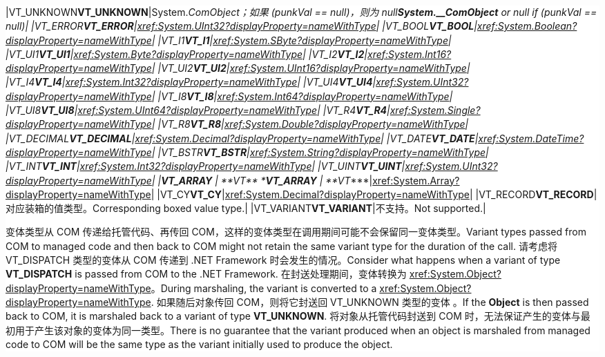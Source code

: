 |<span data-ttu-id="73a6d-245">VT_UNKNOWN</span><span class="sxs-lookup"><span data-stu-id="73a6d-245">**VT_UNKNOWN**</span></span>|<span data-ttu-id="73a6d-246">System.__ComObject；如果 (punkVal == null)，则为 null</span><span class="sxs-lookup"><span data-stu-id="73a6d-246">**System.__ComObject** or null if (punkVal == null)</span></span>|
|<span data-ttu-id="73a6d-247">VT_ERROR</span><span class="sxs-lookup"><span data-stu-id="73a6d-247">**VT_ERROR**</span></span>|<xref:System.UInt32?displayProperty=nameWithType>|
|<span data-ttu-id="73a6d-248">VT_BOOL</span><span class="sxs-lookup"><span data-stu-id="73a6d-248">**VT_BOOL**</span></span>|<xref:System.Boolean?displayProperty=nameWithType>|
|<span data-ttu-id="73a6d-249">VT_I1</span><span class="sxs-lookup"><span data-stu-id="73a6d-249">**VT_I1**</span></span>|<xref:System.SByte?displayProperty=nameWithType>|
|<span data-ttu-id="73a6d-250">VT_UI1</span><span class="sxs-lookup"><span data-stu-id="73a6d-250">**VT_UI1**</span></span>|<xref:System.Byte?displayProperty=nameWithType>|
|<span data-ttu-id="73a6d-251">VT_I2</span><span class="sxs-lookup"><span data-stu-id="73a6d-251">**VT_I2**</span></span>|<xref:System.Int16?displayProperty=nameWithType>|
|<span data-ttu-id="73a6d-252">VT_UI2</span><span class="sxs-lookup"><span data-stu-id="73a6d-252">**VT_UI2**</span></span>|<xref:System.UInt16?displayProperty=nameWithType>|
|<span data-ttu-id="73a6d-253">VT_I4</span><span class="sxs-lookup"><span data-stu-id="73a6d-253">**VT_I4**</span></span>|<xref:System.Int32?displayProperty=nameWithType>|
|<span data-ttu-id="73a6d-254">VT_UI4</span><span class="sxs-lookup"><span data-stu-id="73a6d-254">**VT_UI4**</span></span>|<xref:System.UInt32?displayProperty=nameWithType>|
|<span data-ttu-id="73a6d-255">VT_I8</span><span class="sxs-lookup"><span data-stu-id="73a6d-255">**VT_I8**</span></span>|<xref:System.Int64?displayProperty=nameWithType>|
|<span data-ttu-id="73a6d-256">VT_UI8</span><span class="sxs-lookup"><span data-stu-id="73a6d-256">**VT_UI8**</span></span>|<xref:System.UInt64?displayProperty=nameWithType>|
|<span data-ttu-id="73a6d-257">VT_R4</span><span class="sxs-lookup"><span data-stu-id="73a6d-257">**VT_R4**</span></span>|<xref:System.Single?displayProperty=nameWithType>|
|<span data-ttu-id="73a6d-258">VT_R8</span><span class="sxs-lookup"><span data-stu-id="73a6d-258">**VT_R8**</span></span>|<xref:System.Double?displayProperty=nameWithType>|
|<span data-ttu-id="73a6d-259">VT_DECIMAL</span><span class="sxs-lookup"><span data-stu-id="73a6d-259">**VT_DECIMAL**</span></span>|<xref:System.Decimal?displayProperty=nameWithType>|
|<span data-ttu-id="73a6d-260">VT_DATE</span><span class="sxs-lookup"><span data-stu-id="73a6d-260">**VT_DATE**</span></span>|<xref:System.DateTime?displayProperty=nameWithType>|
|<span data-ttu-id="73a6d-261">VT_BSTR</span><span class="sxs-lookup"><span data-stu-id="73a6d-261">**VT_BSTR**</span></span>|<xref:System.String?displayProperty=nameWithType>|
|<span data-ttu-id="73a6d-262">VT_INT</span><span class="sxs-lookup"><span data-stu-id="73a6d-262">**VT_INT**</span></span>|<xref:System.Int32?displayProperty=nameWithType>|
|<span data-ttu-id="73a6d-263">VT_UINT</span><span class="sxs-lookup"><span data-stu-id="73a6d-263">**VT_UINT**</span></span>|<xref:System.UInt32?displayProperty=nameWithType>|
|<span data-ttu-id="73a6d-264">**VT_ARRAY** &#124; **VT_** \*</span><span class="sxs-lookup"><span data-stu-id="73a6d-264">**VT_ARRAY** &#124; **VT_**\*</span></span>|<xref:System.Array?displayProperty=nameWithType>|
|<span data-ttu-id="73a6d-265">VT_CY</span><span class="sxs-lookup"><span data-stu-id="73a6d-265">**VT_CY**</span></span>|<xref:System.Decimal?displayProperty=nameWithType>|
|<span data-ttu-id="73a6d-266">VT_RECORD</span><span class="sxs-lookup"><span data-stu-id="73a6d-266">**VT_RECORD**</span></span>|<span data-ttu-id="73a6d-267">对应装箱的值类型。</span><span class="sxs-lookup"><span data-stu-id="73a6d-267">Corresponding boxed value type.</span></span>|
|<span data-ttu-id="73a6d-268">VT_VARIANT</span><span class="sxs-lookup"><span data-stu-id="73a6d-268">**VT_VARIANT**</span></span>|<span data-ttu-id="73a6d-269">不支持。</span><span class="sxs-lookup"><span data-stu-id="73a6d-269">Not supported.</span></span>|

<span data-ttu-id="73a6d-270">变体类型从 COM 传递给托管代码、再传回 COM，这样的变体类型在调用期间可能不会保留同一变体类型。</span><span class="sxs-lookup"><span data-stu-id="73a6d-270">Variant types passed from COM to managed code and then back to COM might not retain the same variant type for the duration of the call.</span></span> <span data-ttu-id="73a6d-271">请考虑将 VT_DISPATCH 类型的变体从 COM 传递到 .NET Framework 时会发生的情况。</span><span class="sxs-lookup"><span data-stu-id="73a6d-271">Consider what happens when a variant of type **VT_DISPATCH** is passed from COM to the .NET Framework.</span></span> <span data-ttu-id="73a6d-272">在封送处理期间，变体转换为 <xref:System.Object?displayProperty=nameWithType>。</span><span class="sxs-lookup"><span data-stu-id="73a6d-272">During marshaling, the variant is converted to a <xref:System.Object?displayProperty=nameWithType>.</span></span> <span data-ttu-id="73a6d-273">如果随后对象传回 COM，则将它封送回 VT_UNKNOWN 类型的变体 。</span><span class="sxs-lookup"><span data-stu-id="73a6d-273">If the **Object** is then passed back to COM, it is marshaled back to a variant of type **VT_UNKNOWN**.</span></span> <span data-ttu-id="73a6d-274">将对象从托管代码封送到 COM 时，无法保证产生的变体与最初用于产生该对象的变体为同一类型。</span><span class="sxs-lookup"><span data-stu-id="73a6d-274">There is no guarantee that the variant produced when an object is marshaled from managed code to COM will be the same type as the variant initially used to produce the object.</span></span>
